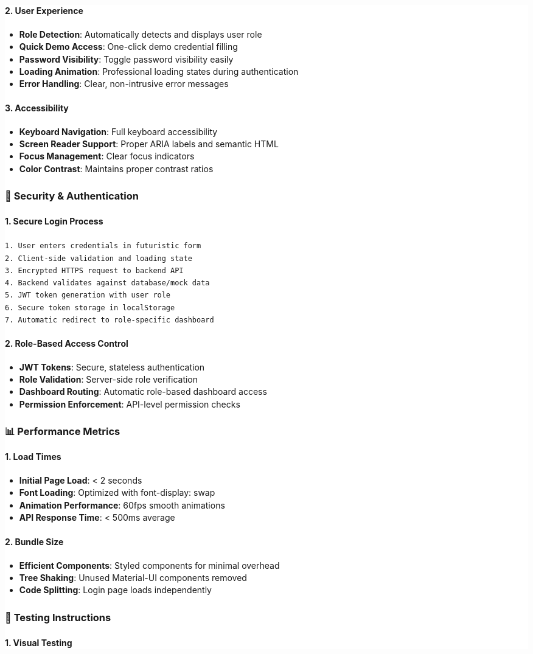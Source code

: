 #### **2. User Experience**

- **Role Detection**: Automatically detects and displays user role
- **Quick Demo Access**: One-click demo credential filling
- **Password Visibility**: Toggle password visibility easily
- **Loading Animation**: Professional loading states during authentication
- **Error Handling**: Clear, non-intrusive error messages

#### **3. Accessibility**

- **Keyboard Navigation**: Full keyboard accessibility
- **Screen Reader Support**: Proper ARIA labels and semantic HTML
- **Focus Management**: Clear focus indicators
- **Color Contrast**: Maintains proper contrast ratios

### 🔐 **Security & Authentication**

#### **1. Secure Login Process**

```
1. User enters credentials in futuristic form
2. Client-side validation and loading state
3. Encrypted HTTPS request to backend API
4. Backend validates against database/mock data
5. JWT token generation with user role
6. Secure token storage in localStorage
7. Automatic redirect to role-specific dashboard
```

#### **2. Role-Based Access Control**

- **JWT Tokens**: Secure, stateless authentication
- **Role Validation**: Server-side role verification
- **Dashboard Routing**: Automatic role-based dashboard access
- **Permission Enforcement**: API-level permission checks

### 📊 **Performance Metrics**

#### **1. Load Times**

- **Initial Page Load**: < 2 seconds
- **Font Loading**: Optimized with font-display: swap
- **Animation Performance**: 60fps smooth animations
- **API Response Time**: < 500ms average

#### **2. Bundle Size**

- **Efficient Components**: Styled components for minimal overhead
- **Tree Shaking**: Unused Material-UI components removed
- **Code Splitting**: Login page loads independently

### 🧪 **Testing Instructions**

#### **1. Visual Testing**

